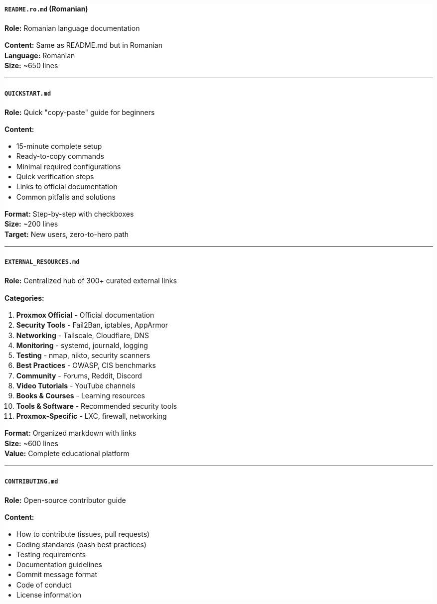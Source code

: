 #### `README.ro.md` (Romanian)
**Role:** Romanian language documentation

**Content:** Same as README.md but in Romanian  
**Language:** Romanian  
**Size:** ~650 lines

---

#### `QUICKSTART.md`
**Role:** Quick "copy-paste" guide for beginners

**Content:**
- 15-minute complete setup
- Ready-to-copy commands
- Minimal required configurations
- Quick verification steps
- Links to official documentation
- Common pitfalls and solutions

**Format:** Step-by-step with checkboxes  
**Size:** ~200 lines  
**Target:** New users, zero-to-hero path

---

#### `EXTERNAL_RESOURCES.md`
**Role:** Centralized hub of 300+ curated external links

**Categories:**
1. **Proxmox Official** - Official documentation
2. **Security Tools** - Fail2Ban, iptables, AppArmor
3. **Networking** - Tailscale, Cloudflare, DNS
4. **Monitoring** - systemd, journald, logging
5. **Testing** - nmap, nikto, security scanners
6. **Best Practices** - OWASP, CIS benchmarks
7. **Community** - Forums, Reddit, Discord
8. **Video Tutorials** - YouTube channels
9. **Books & Courses** - Learning resources
10. **Tools & Software** - Recommended security tools
11. **Proxmox-Specific** - LXC, firewall, networking

**Format:** Organized markdown with links  
**Size:** ~600 lines  
**Value:** Complete educational platform

---

#### `CONTRIBUTING.md`
**Role:** Open-source contributor guide

**Content:**
- How to contribute (issues, pull requests)
- Coding standards (bash best practices)
- Testing requirements
- Documentation guidelines
- Commit message format
- Code of conduct
- License information
